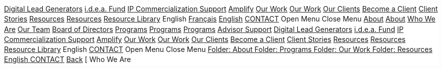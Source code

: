 [Digital Lead Generators](/digital-lead-generators)
[i.d.e.a. Fund](/ideafund)
[IP Commercialization Support](/ip-commercialization-support)
[Amplify](/amplify-program)
[Our Work](/our-clients-news-overview) [Our Work](/our-clients-news-overview)
[Our Clients](/our-clients-news)
[Become a Client](/become-a-client)
[Client Stories](/client-stories)
[Resources](/resource-library) [Resources](/resource-library)
[Resource Library](/resources)
[](https://www.instagram.com/launchlabca/)[](https://ca.linkedin.com/company/launchlabca)[](https://twitter.com/launchlabca)[](https://www.facebook.com/launchlabca/)
English
[Français](#)
[English](#)
[CONTACT](/contact)
Open Menu Close Menu
 [](/)
 [](/)
[About](/about) [About](/about)
[Who We Are](/who-we-are)
[Our Team](/our-team)
[Board of Directors](/board-of-directors)
[Programs](/program-overview) [Programs](/program-overview)
[Programs](/programs)
[Advisor Support](/advisor-support)
[Digital Lead Generators](/digital-lead-generators)
[i.d.e.a. Fund](/ideafund)
[IP Commercialization Support](/ip-commercialization-support)
[Amplify](/amplify-program)
[Our Work](/our-clients-news-overview) [Our Work](/our-clients-news-overview)
[Our Clients](/our-clients-news)
[Become a Client](/become-a-client)
[Client Stories](/client-stories)
[Resources](/resource-library) [Resources](/resource-library)
[Resource Library](/resources)
[](https://www.instagram.com/launchlabca/)[](https://ca.linkedin.com/company/launchlabca)[](https://twitter.com/launchlabca)[](https://www.facebook.com/launchlabca/)
English
[CONTACT](/contact)
Open Menu Close Menu
[
Folder: About
](/about)
[
Folder: Programs
](/program-overview)
[
Folder: Our Work
](/our-clients-news-overview)
[
Folder: Resources
](/resource-library)
[](https://www.instagram.com/launchlabca/)
[](https://ca.linkedin.com/company/launchlabca)
[](https://twitter.com/launchlabca)
[](https://www.facebook.com/launchlabca/)
[
English
](#)
[CONTACT](/contact)
[Back](/)
[
Who We Are